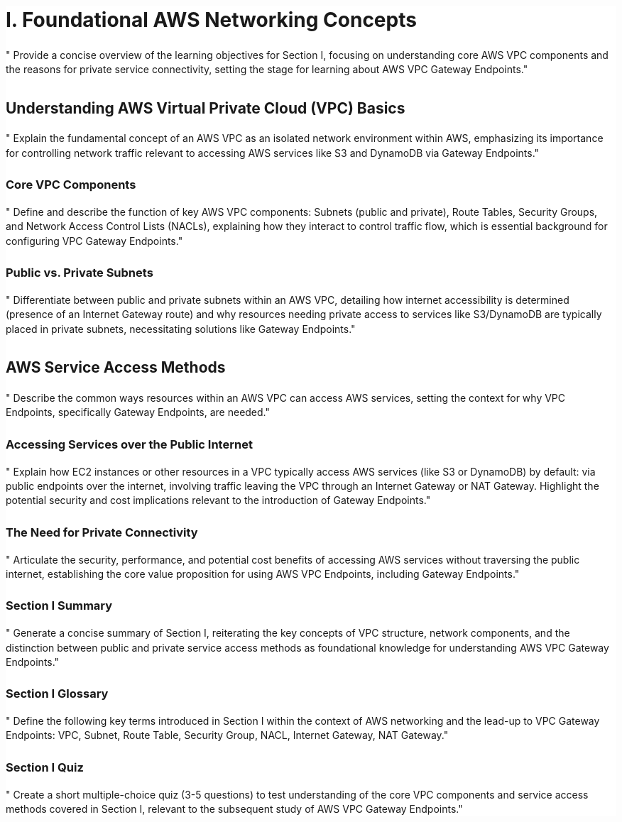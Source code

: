 # I. Foundational AWS Networking Concepts

"<prompt> Provide a concise overview of the learning objectives for Section I, focusing on understanding core AWS VPC components and the reasons for private service connectivity, setting the stage for learning about AWS VPC Gateway Endpoints."

## Understanding AWS Virtual Private Cloud (VPC) Basics
"<prompt> Explain the fundamental concept of an AWS VPC as an isolated network environment within AWS, emphasizing its importance for controlling network traffic relevant to accessing AWS services like S3 and DynamoDB via Gateway Endpoints."

### Core VPC Components
"<prompt> Define and describe the function of key AWS VPC components: Subnets (public and private), Route Tables, Security Groups, and Network Access Control Lists (NACLs), explaining how they interact to control traffic flow, which is essential background for configuring VPC Gateway Endpoints."

### Public vs. Private Subnets
"<prompt> Differentiate between public and private subnets within an AWS VPC, detailing how internet accessibility is determined (presence of an Internet Gateway route) and why resources needing private access to services like S3/DynamoDB are typically placed in private subnets, necessitating solutions like Gateway Endpoints."

## AWS Service Access Methods
"<prompt> Describe the common ways resources within an AWS VPC can access AWS services, setting the context for why VPC Endpoints, specifically Gateway Endpoints, are needed."

### Accessing Services over the Public Internet
"<prompt> Explain how EC2 instances or other resources in a VPC typically access AWS services (like S3 or DynamoDB) by default: via public endpoints over the internet, involving traffic leaving the VPC through an Internet Gateway or NAT Gateway. Highlight the potential security and cost implications relevant to the introduction of Gateway Endpoints."

### The Need for Private Connectivity
"<prompt> Articulate the security, performance, and potential cost benefits of accessing AWS services without traversing the public internet, establishing the core value proposition for using AWS VPC Endpoints, including Gateway Endpoints."

### Section I Summary
"<prompt> Generate a concise summary of Section I, reiterating the key concepts of VPC structure, network components, and the distinction between public and private service access methods as foundational knowledge for understanding AWS VPC Gateway Endpoints."

### Section I Glossary
"<prompt> Define the following key terms introduced in Section I within the context of AWS networking and the lead-up to VPC Gateway Endpoints: VPC, Subnet, Route Table, Security Group, NACL, Internet Gateway, NAT Gateway."

### Section I Quiz
"<prompt> Create a short multiple-choice quiz (3-5 questions) to test understanding of the core VPC components and service access methods covered in Section I, relevant to the subsequent study of AWS VPC Gateway Endpoints."
